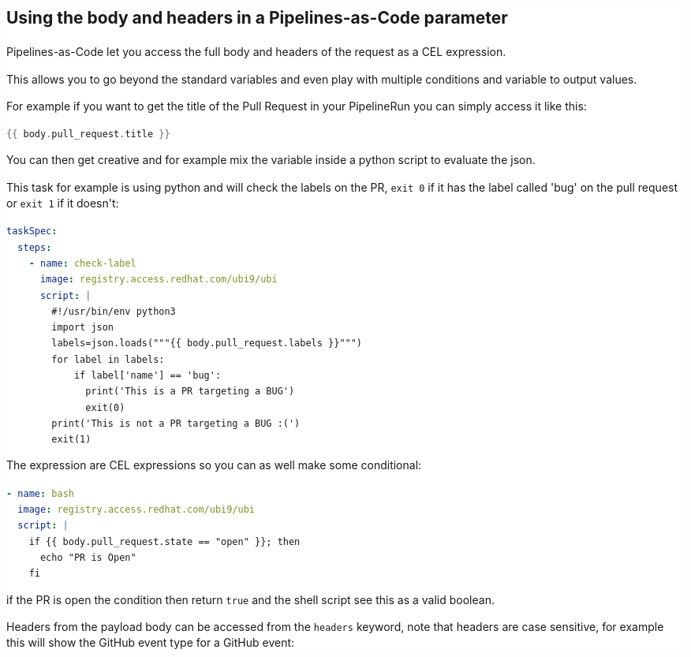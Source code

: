 ## Using the body and headers in a Pipelines-as-Code parameter

Pipelines-as-Code let you access the full body and headers of the request as a CEL expression.

This allows you to go beyond the standard variables and even play with multiple
conditions and variable to output values.

For example if you want to get the title of the Pull Request in your PipelineRun you can simply access it like this:

```go
{{ body.pull_request.title }}
```

You can then get creative and for example mix the variable inside a python
script to evaluate the json.

This task for example is using python and will check the labels on the PR,
`exit 0` if it has the label called 'bug' on the pull request or `exit 1` if it
doesn't:

```yaml
taskSpec:
  steps:
    - name: check-label
      image: registry.access.redhat.com/ubi9/ubi
      script: |
        #!/usr/bin/env python3
        import json
        labels=json.loads("""{{ body.pull_request.labels }}""")
        for label in labels:
            if label['name'] == 'bug':
              print('This is a PR targeting a BUG')
              exit(0)
        print('This is not a PR targeting a BUG :(')
        exit(1)
```

The expression are CEL expressions so you can as well make some conditional:

```yaml
- name: bash
  image: registry.access.redhat.com/ubi9/ubi
  script: |
    if {{ body.pull_request.state == "open" }}; then
      echo "PR is Open"
    fi
```

if the PR is open the condition then return `true` and the shell script see this
as a valid boolean.

Headers from the payload body can be accessed from the `headers` keyword, note that headers are case sensitive,
for example this will show the GitHub event type for a GitHub event:

